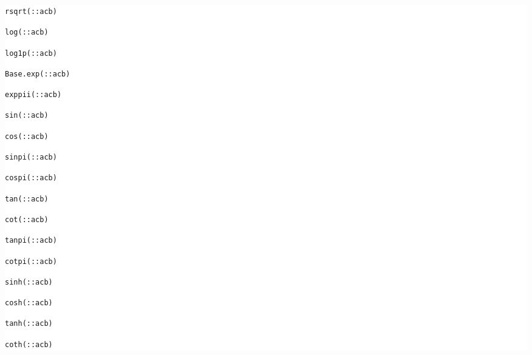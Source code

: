 ```@docs
rsqrt(::acb)
```

```@docs
log(::acb)
```

```@docs
log1p(::acb)
```

```@docs
Base.exp(::acb)
```

```@docs
exppii(::acb)
```

```@docs
sin(::acb)
```

```@docs
cos(::acb)
```

```@docs
sinpi(::acb)
```

```@docs
cospi(::acb)
```

```@docs
tan(::acb)
```

```@docs
cot(::acb)
```

```@docs
tanpi(::acb)
```

```@docs
cotpi(::acb)
```

```@docs
sinh(::acb)
```

```@docs
cosh(::acb)
```

```@docs
tanh(::acb)
```

```@docs
coth(::acb)
```
